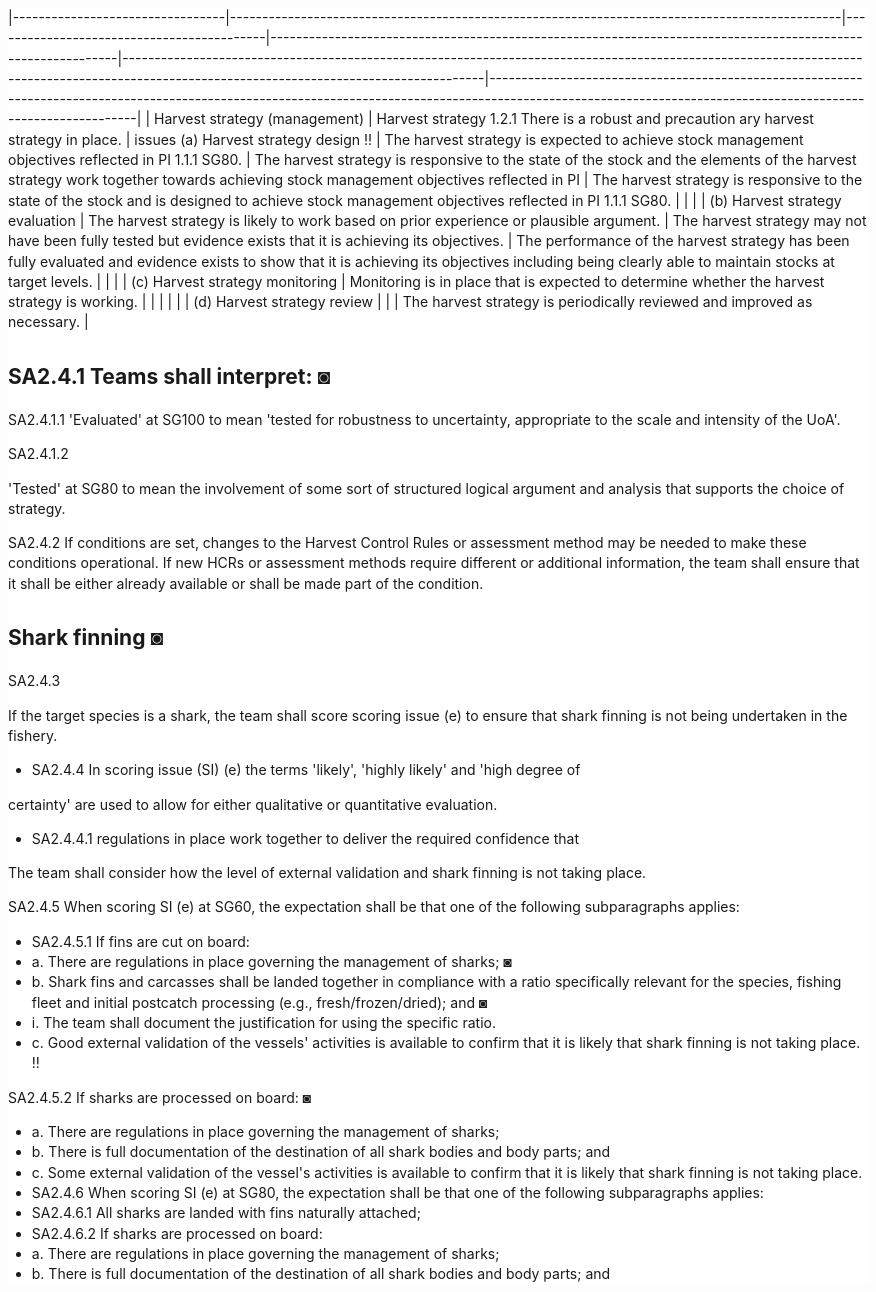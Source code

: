 |---------------------------------|-----------------------------------------------------------------------------------------------|-------------------------------------------|-------------------------------------------------------------------------------------------------------------|---------------------------------------------------------------------------------------------------------------------------------------------------------------------------------------------|-------------------------------------------------------------------------------------------------------------------------------------------------------------------------------------------------------------------|
| Harvest  strategy  (management) | Harvest  strategy  1.2.1  There is a  robust and  precaution ary harvest  strategy in  place. | issues  (a)  Harvest  strategy  design  ‼ | The harvest  strategy is  expected  to  achieve stock  management  objectives  reflected in PI  1.1.1 SG80. | The harvest  strategy is  responsive to  the state of the  stock and the  elements of the  harvest strategy work together towards  achieving stock  management  objectives  reflected in PI | The harvest  strategy is  responsive to  the state of the  stock and is  designed  to  achieve stock  management  objectives  reflected in PI  1.1.1 SG80.                                                        |
|                                 |                                                                                               | (b)  Harvest  strategy  evaluation        | The harvest  strategy is  likely  to work  based on prior  experience or  plausible  argument.              | The harvest  strategy may not  have been fully  tested  but  evidence exists  that it is  achieving its  objectives.                                                                        | The  performance of  the harvest  strategy has  been  fully  evaluated  and  evidence exists  to show that it is  achieving its  objectives  including being  clearly able to  maintain stocks  at target levels. |
|                                 |                                                                                               | (c)  Harvest  strategy  monitoring        | Monitoring is  in place that is  expected to  determine  whether the  harvest  strategy is  working.        |                                                                                                                                                                                             |                                                                                                                                                                                                                   |
|                                 |                                                                                               | (d)  Harvest  strategy  review            |                                                                                                             |                                                                                                                                                                                             | The harvest  strategy is  periodically  reviewed and  improved as  necessary.                                                                                                                                     |

## SA2.4.1 Teams shall interpret: ◙

SA2.4.1.1 'Evaluated' at SG100 to mean 'tested for robustness to uncertainty, appropriate to the scale and intensity of the UoA'.

SA2.4.1.2

'Tested' at SG80 to mean the involvement of some sort of structured logical argument and analysis that supports the choice of strategy.

SA2.4.2 If conditions are set, changes to the Harvest Control Rules or assessment method may be needed to make these conditions operational. If new HCRs or assessment methods require different or additional information, the team shall ensure that it shall be either already available or shall be made part of the condition.

## Shark finning ◙

SA2.4.3

If the target species is a shark, the team shall score scoring issue (e) to ensure that shark finning is not being undertaken in the fishery.

- SA2.4.4 In scoring issue (SI) (e) the terms 'likely', 'highly likely' and 'high degree of

certainty' are used to allow for either qualitative or quantitative evaluation.

- SA2.4.4.1 regulations in place work together to deliver the required confidence that

The team shall consider how the level of external validation and shark finning is not taking place.

SA2.4.5 When scoring SI (e) at SG60, the expectation shall be that one of the following subparagraphs applies:

- SA2.4.5.1 If fins are cut on board:
- a. There are regulations in place governing the management of sharks; ◙
- b. Shark fins and carcasses shall be landed together in compliance with a ratio specifically relevant for the species, fishing fleet and initial postcatch processing (e.g., fresh/frozen/dried); and ◙
- i. The team shall document the justification for using the specific ratio.
- c. Good external validation of the vessels' activities is available to confirm that it is likely that shark finning is not taking place. ‼

SA2.4.5.2 If sharks are processed on board: ◙

- a. There are regulations in place governing the management of sharks;
- b. There is full documentation of the destination of all shark bodies and body parts; and
- c. Some external validation of the vessel's activities is available to confirm that it is likely that shark finning is not taking place.
- SA2.4.6 When scoring SI (e) at SG80, the expectation shall be that one of the following subparagraphs applies:
- SA2.4.6.1 All sharks are landed with fins naturally attached;
- SA2.4.6.2 If sharks are processed on board:
- a. There are regulations in place governing the management of sharks;
- b. There is full documentation of the destination of all shark bodies and body parts; and